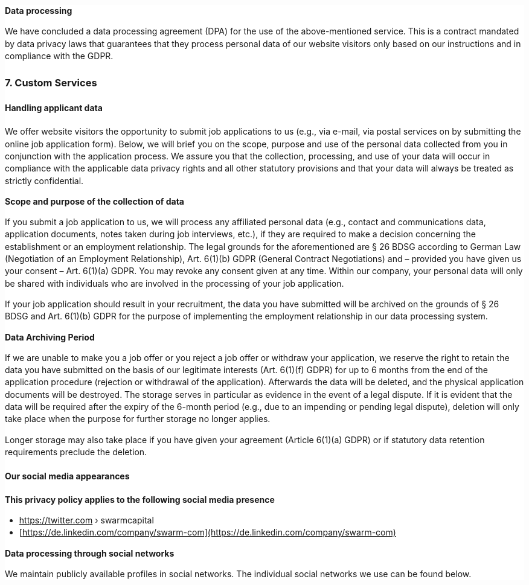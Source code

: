 **Data processing**

We have concluded a data processing agreement (DPA) for the use of the above-mentioned service. This is a contract mandated by data privacy laws that guarantees that they process personal data of our website visitors only based on our instructions and in compliance with the GDPR.

### 7. Custom Services

#### Handling applicant data

We offer website visitors the opportunity to submit job applications to us (e.g., via e-mail, via postal services on by submitting the online job application form). Below, we will brief you on the scope, purpose and use of the personal data collected from you in conjunction with the application process. We assure you that the collection, processing, and use of your data will occur in compliance with the applicable data privacy rights and all other statutory provisions and that your data will always be treated as strictly confidential.

**Scope and purpose of the collection of data**

If you submit a job application to us, we will process any affiliated personal data (e.g., contact and communications data, application documents, notes taken during job interviews, etc.), if they are required to make a decision concerning the establishment or an employment relationship. The legal grounds for the aforementioned are § 26 BDSG according to German Law (Negotiation of an Employment Relationship), Art. 6(1)(b) GDPR (General Contract Negotiations) and – provided you have given us your consent – Art. 6(1)(a) GDPR. You may revoke any consent given at any time. Within our company, your personal data will only be shared with individuals who are involved in the processing of your job application.

If your job application should result in your recruitment, the data you have submitted will be archived on the grounds of § 26 BDSG and Art. 6(1)(b) GDPR for the purpose of implementing the employment relationship in our data processing system.

**Data Archiving Period**

If we are unable to make you a job offer or you reject a job offer or withdraw your application, we reserve the right to retain the data you have submitted on the basis of our legitimate interests (Art. 6(1)(f) GDPR) for up to 6 months from the end of the application procedure (rejection or withdrawal of the application). Afterwards the data will be deleted, and the physical application documents will be destroyed. The storage serves in particular as evidence in the event of a legal dispute. If it is evident that the data will be required after the expiry of the 6-month period (e.g., due to an impending or pending legal dispute), deletion will only take place when the purpose for further storage no longer applies.

Longer storage may also take place if you have given your agreement (Article 6(1)(a) GDPR) or if statutory data retention requirements preclude the deletion.

#### Our social media appearances

**This privacy policy applies to the following social media presence**

* https://twitter.com › swarmcapital
* [https://de.linkedin.com/company/swarm-com](https://de.linkedin.com/company/swarm-com)

**Data processing through social networks**

We maintain publicly available profiles in social networks. The individual social networks we use can be found below.
